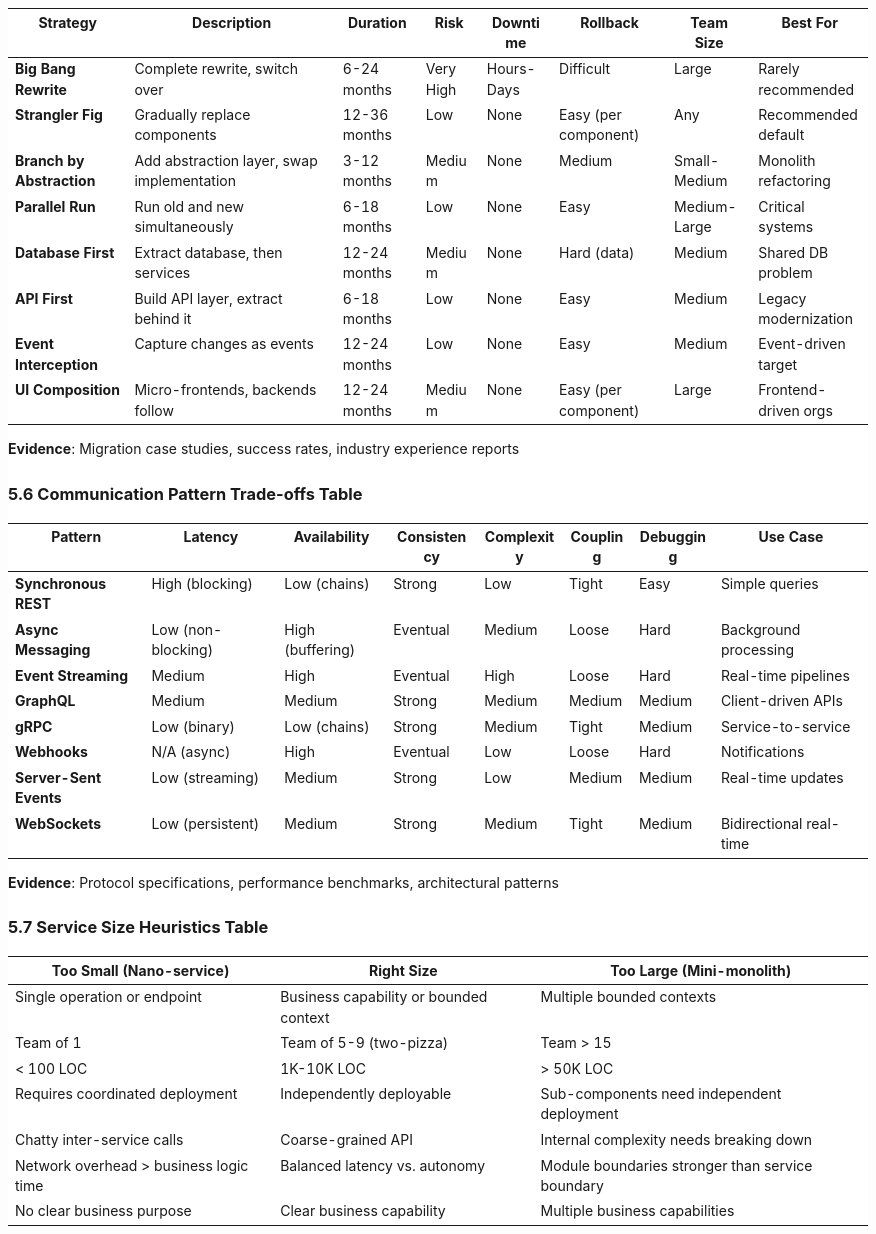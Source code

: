 | Strategy | Description | Duration | Risk | Downtime | Rollback | Team Size | Best For |
|----------|-------------|----------|------|----------|----------|-----------|----------|
| **Big Bang Rewrite** | Complete rewrite, switch over | 6-24 months | Very High | Hours-Days | Difficult | Large | Rarely recommended |
| **Strangler Fig** | Gradually replace components | 12-36 months | Low | None | Easy (per component) | Any | Recommended default |
| **Branch by Abstraction** | Add abstraction layer, swap implementation | 3-12 months | Medium | None | Medium | Small-Medium | Monolith refactoring |
| **Parallel Run** | Run old and new simultaneously | 6-18 months | Low | None | Easy | Medium-Large | Critical systems |
| **Database First** | Extract database, then services | 12-24 months | Medium | None | Hard (data) | Medium | Shared DB problem |
| **API First** | Build API layer, extract behind it | 6-18 months | Low | None | Easy | Medium | Legacy modernization |
| **Event Interception** | Capture changes as events | 12-24 months | Low | None | Easy | Medium | Event-driven target |
| **UI Composition** | Micro-frontends, backends follow | 12-24 months | Medium | None | Easy (per component) | Large | Frontend-driven orgs |

**Evidence**: Migration case studies, success rates, industry experience reports

### 5.6 Communication Pattern Trade-offs Table

| Pattern | Latency | Availability | Consistency | Complexity | Coupling | Debugging | Use Case |
|---------|---------|--------------|-------------|------------|----------|-----------|----------|
| **Synchronous REST** | High (blocking) | Low (chains) | Strong | Low | Tight | Easy | Simple queries |
| **Async Messaging** | Low (non-blocking) | High (buffering) | Eventual | Medium | Loose | Hard | Background processing |
| **Event Streaming** | Medium | High | Eventual | High | Loose | Hard | Real-time pipelines |
| **GraphQL** | Medium | Medium | Strong | Medium | Medium | Medium | Client-driven APIs |
| **gRPC** | Low (binary) | Low (chains) | Strong | Medium | Tight | Medium | Service-to-service |
| **Webhooks** | N/A (async) | High | Eventual | Low | Loose | Hard | Notifications |
| **Server-Sent Events** | Low (streaming) | Medium | Strong | Low | Medium | Medium | Real-time updates |
| **WebSockets** | Low (persistent) | Medium | Strong | Medium | Tight | Medium | Bidirectional real-time |

**Evidence**: Protocol specifications, performance benchmarks, architectural patterns

### 5.7 Service Size Heuristics Table

| Too Small (Nano-service) | Right Size | Too Large (Mini-monolith) |
|-------------------------|------------|-------------------------|
| Single operation or endpoint | Business capability or bounded context | Multiple bounded contexts |
| Team of 1 | Team of 5-9 (two-pizza) | Team > 15 |
| < 100 LOC | 1K-10K LOC | > 50K LOC |
| Requires coordinated deployment | Independently deployable | Sub-components need independent deployment |
| Chatty inter-service calls | Coarse-grained API | Internal complexity needs breaking down |
| Network overhead > business logic time | Balanced latency vs. autonomy | Module boundaries stronger than service boundary |
| No clear business purpose | Clear business capability | Multiple business capabilities |
